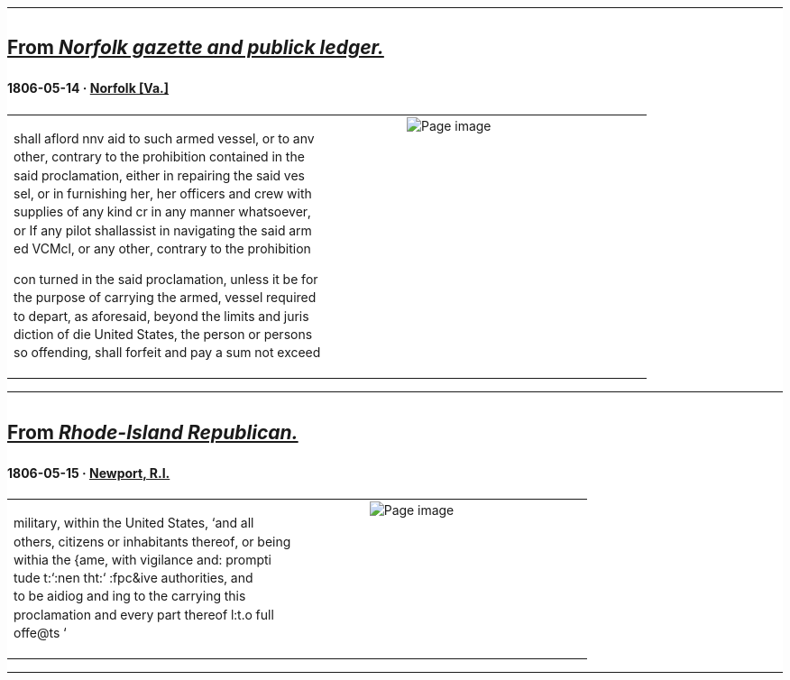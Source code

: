 </td>
</tr></table>

---

## [From _Norfolk gazette and publick ledger._](https://www.loc.gov/resource/sn85025815/1806-05-14/ed-1/?sp=2)

#### 1806-05-14 &middot; [Norfolk [Va.]](http://dbpedia.org/resource/Norfolk%2C_Virginia)

<table style="width: 100%;"><tr><td style="width: 50%">

  
shall aflord nnv aid to such armed vessel, or to anv  
other, contrary to the prohibition contained in the  
said proclamation, either in repairing the said ves­  
sel, or in furnishing her, her officers and crew with  
supplies of any kind cr in any manner whatsoever,  
or If any pilot shallassist in navigating the said arm­  
ed VCMcl, or any other, contrary to the prohibition  
  
con turned in the said proclamation, unless it be for  
the purpose of carrying the armed, vessel required  
to depart, as aforesaid, beyond the limits and juris­  
diction of die United States, the person or persons  
so offending, shall forfeit and pay a sum not exceed
</td><td style="width: 50%; max-height: 75%; margin: auto; display: block;">
<img alt="Page image" src="https://tile.loc.gov/image-services/iiif/service:ndnp:vi:batch_vi_alpina_ver01:data:sn85025815:00542866573:1806051401:1111/pct:52.60859014802232,4.270916334661354,42.85974278087843,93.83665338645419/!600,600/0/default.jpg"/>
</td>
</tr></table>

---

## [From _Rhode-Island Republican._](https://www.loc.gov/resource/sn83021188/1806-05-15/ed-1/?sp=3)

#### 1806-05-15 &middot; [Newport, R.I.](http://dbpedia.org/resource/Newport%2C_Rhode_Island)

<table style="width: 100%;"><tr><td style="width: 50%">

  
military, within the United States, ‘and all  
others, citizens or inhabitants thereof, or being  
withia the {ame, with vigilance and: prompti­  
tude t:‘:nen tht:‘ :fpc&amp;ive authorities, and  
to be aidiog and ing to the carrying this  
proclamation and every part thereof l:t.o full  
offe@ts ‘ 
</td><td style="width: 50%; max-height: 75%; margin: auto; display: block;">
<img alt="Page image" src="https://tile.loc.gov/image-services/iiif/service:ndnp:rp:batch_rp_beholder_ver02:data:sn83021188:00514153140:1806051501:0750/pct:3.685808090193892,18.83527707904566,20.052034937743915,4.41344614680997/!600,600/0/default.jpg"/>
</td>
</tr></table>

---
